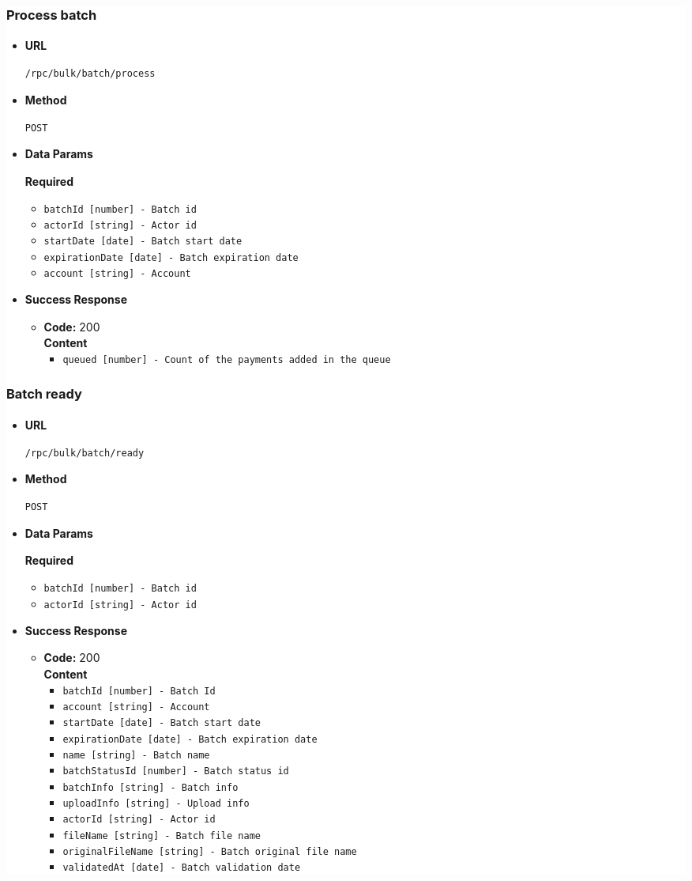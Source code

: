 
### Process batch ###

* **URL**

  `/rpc/bulk/batch/process`

* **Method**

  `POST`

* **Data Params**

   **Required**

   * `batchId [number] - Batch id`
   * `actorId [string] - Actor id`
   * `startDate [date] - Batch start date`
   * `expirationDate [date] - Batch expiration date`
   * `account [string] - Account`

* **Success Response**

  * **Code:** 200 <br />
    **Content**
       * `queued [number] - Count of the payments added in the queue`
       

### Batch ready ###

* **URL**

  `/rpc/bulk/batch/ready`

* **Method**

  `POST`

* **Data Params**

   **Required**

   * `batchId [number] - Batch id`
   * `actorId [string] - Actor id`

* **Success Response**

  * **Code:** 200 <br />
    **Content**
       * `batchId [number] - Batch Id`
       * `account [string] - Account`
       * `startDate [date] - Batch start date`
       * `expirationDate [date] - Batch expiration date`
       * `name [string] - Batch name`
       * `batchStatusId [number] - Batch status id`
       * `batchInfo [string] - Batch info`
       * `uploadInfo [string] - Upload info`
       * `actorId [string] - Actor id`
       * `fileName [string] - Batch file name`
       * `originalFileName [string] - Batch original file name`
       * `validatedAt [date] - Batch validation date`
